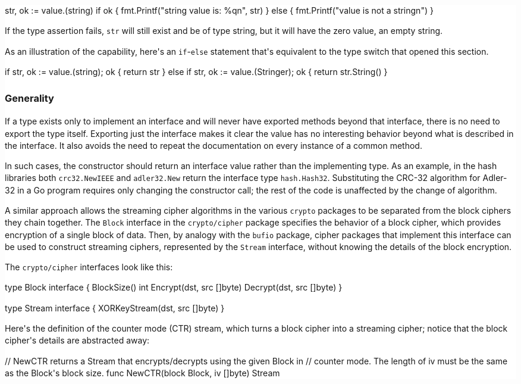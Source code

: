 str, ok := value.(string)
if ok {
fmt.Printf("string value is: %qn", str)
} else {
fmt.Printf("value is not a stringn")
}

If the type assertion fails, `str` will still exist and be of type string, but it will have the zero value, an empty string.

As an illustration of the capability, here's an `if`-`else` statement that's equivalent to the type switch that opened this section.

if str, ok := value.(string); ok {
return str
} else if str, ok := value.(Stringer); ok {
return str.String()
}

### Generality

If a type exists only to implement an interface and will never have exported methods beyond that interface, there is no need to export the type itself. Exporting just the interface makes it clear the value has no interesting behavior beyond what is described in the interface. It also avoids the need to repeat the documentation on every instance of a common method.

In such cases, the constructor should return an interface value rather than the implementing type. As an example, in the hash libraries both `crc32.NewIEEE` and `adler32.New` return the interface type `hash.Hash32`. Substituting the CRC-32 algorithm for Adler-32 in a Go program requires only changing the constructor call; the rest of the code is unaffected by the change of algorithm.

A similar approach allows the streaming cipher algorithms in the various `crypto` packages to be separated from the block ciphers they chain together. The `Block` interface in the `crypto/cipher` package specifies the behavior of a block cipher, which provides encryption of a single block of data. Then, by analogy with the `bufio` package, cipher packages that implement this interface can be used to construct streaming ciphers, represented by the `Stream` interface, without knowing the details of the block encryption.

The `crypto/cipher` interfaces look like this:

type Block interface {
BlockSize() int
Encrypt(dst, src []byte)
Decrypt(dst, src []byte)
}

type Stream interface {
XORKeyStream(dst, src []byte)
}

Here's the definition of the counter mode (CTR) stream, which turns a block cipher into a streaming cipher; notice that the block cipher's details are abstracted away:

// NewCTR returns a Stream that encrypts/decrypts using the given Block in
// counter mode. The length of iv must be the same as the Block's block size.
func NewCTR(block Block, iv []byte) Stream
